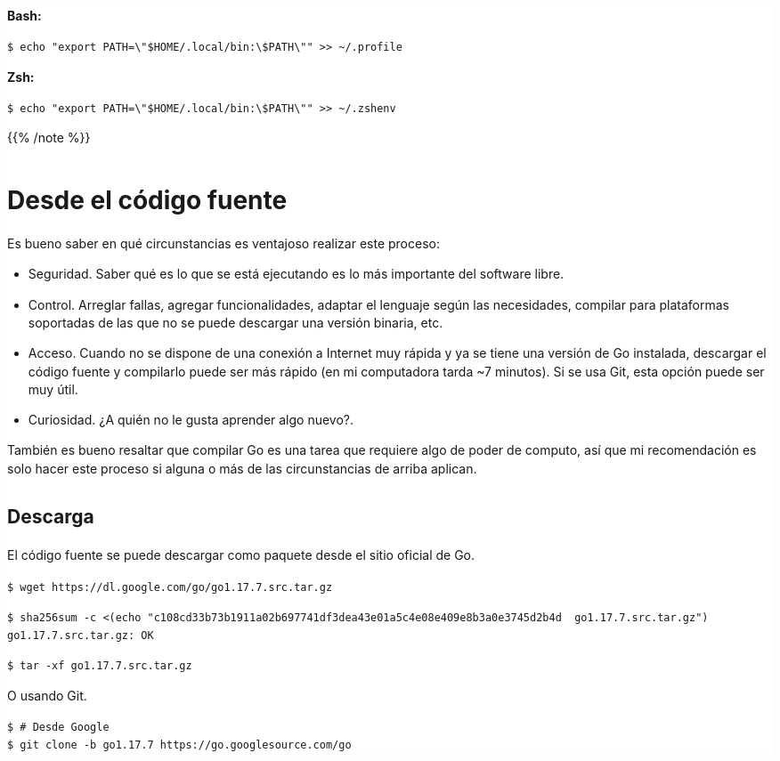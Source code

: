 **Bash:**

```shell-session
$ echo "export PATH=\"$HOME/.local/bin:\$PATH\"" >> ~/.profile
```

**Zsh:**

```shell-session
$ echo "export PATH=\"$HOME/.local/bin:\$PATH\"" >> ~/.zshenv
```
{{% /note %}}

# Desde el código fuente

Es bueno saber en qué circunstancias es ventajoso realizar este proceso:

* Seguridad. Saber qué es lo que se está ejecutando es lo más importante del
  software libre.

* Control. Arreglar fallas, agregar funcionalidades, adaptar el lenguaje según
  las necesidades, compilar para plataformas soportadas de las que no se puede
  descargar una versión binaria, etc.

* Acceso. Cuando no se dispone de una conexión a Internet muy rápida y ya se
  tiene una versión de Go instalada, descargar el código fuente y compilarlo
  puede ser más rápido (en mi computadora tarda ~7 minutos). Si se usa Git,
  esta opción puede ser muy útil.

* Curiosidad. ¿A quién no le gusta aprender algo nuevo?.

También es bueno resaltar que compilar Go es una tarea que requiere algo de
poder de computo, así que mi recomendación es solo hacer este proceso si alguna
o más de las circunstancias de arriba aplican.

## Descarga

El código fuente se puede descargar como paquete desde el sitio oficial de Go.

```shell-session
$ wget https://dl.google.com/go/go1.17.7.src.tar.gz
```

```shell-session
$ sha256sum -c <(echo "c108cd33b73b1911a02b697741df3dea43e01a5c4e08e409e8b3a0e3745d2b4d  go1.17.7.src.tar.gz")
go1.17.7.src.tar.gz: OK
```

```shell-session
$ tar -xf go1.17.7.src.tar.gz
```

O usando Git.

```shell-session
$ # Desde Google
$ git clone -b go1.17.7 https://go.googlesource.com/go
```
